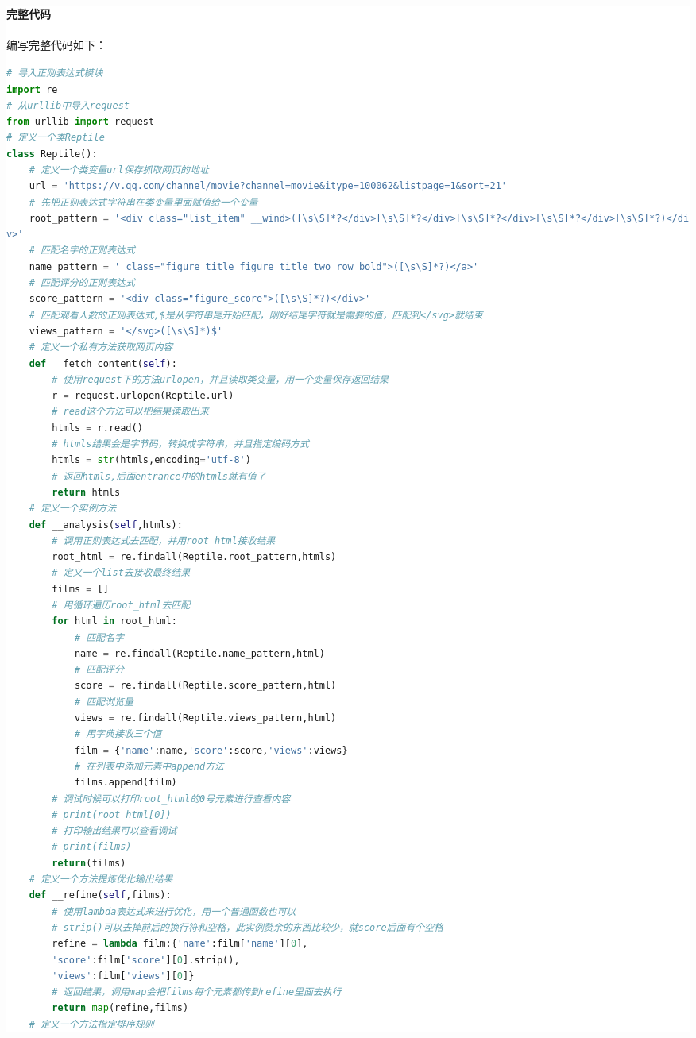 #### 完整代码
编写完整代码如下：
```python
# 导入正则表达式模块
import re
# 从urllib中导入request
from urllib import request
# 定义一个类Reptile
class Reptile():
    # 定义一个类变量url保存抓取网页的地址
    url = 'https://v.qq.com/channel/movie?channel=movie&itype=100062&listpage=1&sort=21'
    # 先把正则表达式字符串在类变量里面赋值给一个变量
    root_pattern = '<div class="list_item" __wind>([\s\S]*?</div>[\s\S]*?</div>[\s\S]*?</div>[\s\S]*?</div>[\s\S]*?)</div>'
    # 匹配名字的正则表达式
    name_pattern = ' class="figure_title figure_title_two_row bold">([\s\S]*?)</a>'
    # 匹配评分的正则表达式
    score_pattern = '<div class="figure_score">([\s\S]*?)</div>'
    # 匹配观看人数的正则表达式,$是从字符串尾开始匹配，刚好结尾字符就是需要的值，匹配到</svg>就结束
    views_pattern = '</svg>([\s\S]*)$'
    # 定义一个私有方法获取网页内容
    def __fetch_content(self):
        # 使用request下的方法urlopen，并且读取类变量，用一个变量保存返回结果
        r = request.urlopen(Reptile.url)
        # read这个方法可以把结果读取出来
        htmls = r.read()
        # htmls结果会是字节码，转换成字符串，并且指定编码方式
        htmls = str(htmls,encoding='utf-8')
        # 返回htmls,后面entrance中的htmls就有值了
        return htmls
    # 定义一个实例方法
    def __analysis(self,htmls):
        # 调用正则表达式去匹配，并用root_html接收结果
        root_html = re.findall(Reptile.root_pattern,htmls)
        # 定义一个list去接收最终结果
        films = []
        # 用循环遍历root_html去匹配
        for html in root_html:
            # 匹配名字
            name = re.findall(Reptile.name_pattern,html)
            # 匹配评分
            score = re.findall(Reptile.score_pattern,html)
            # 匹配浏览量
            views = re.findall(Reptile.views_pattern,html)
            # 用字典接收三个值
            film = {'name':name,'score':score,'views':views}
            # 在列表中添加元素中append方法
            films.append(film)
        # 调试时候可以打印root_html的0号元素进行查看内容
        # print(root_html[0])
        # 打印输出结果可以查看调试
        # print(films)
        return(films)
    # 定义一个方法提炼优化输出结果
    def __refine(self,films):
        # 使用lambda表达式来进行优化，用一个普通函数也可以
        # strip()可以去掉前后的换行符和空格，此实例赘余的东西比较少，就score后面有个空格
        refine = lambda film:{'name':film['name'][0],
        'score':film['score'][0].strip(),
        'views':film['views'][0]}
        # 返回结果，调用map会把films每个元素都传到refine里面去执行
        return map(refine,films)
    # 定义一个方法指定排序规则
```